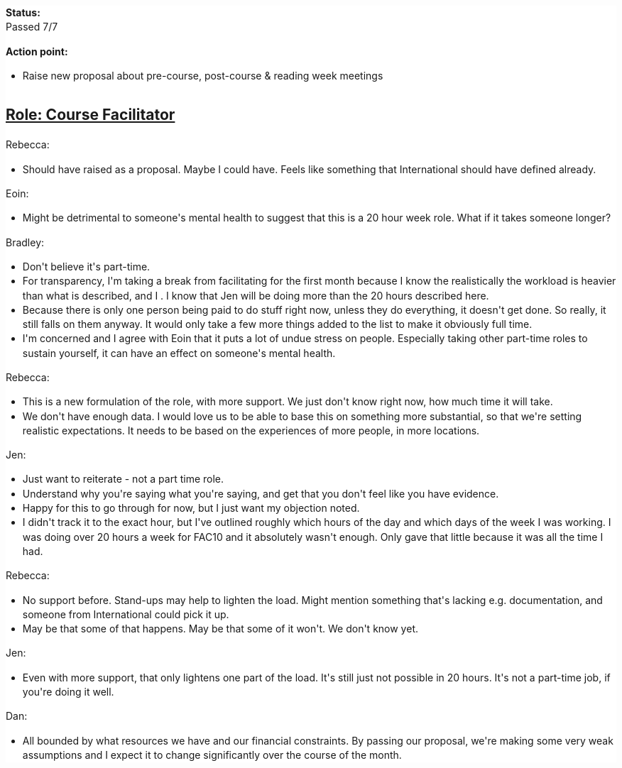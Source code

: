 **Status:**  
Passed 7/7

**Action point:**
+ Raise new proposal about pre-course, post-course & reading week meetings

## [Role: Course Facilitator](https://github.com/foundersandcoders/international/issues/57)

Rebecca:
+ Should have raised as a proposal. Maybe I could have. Feels like something that International should have defined already.

Eoin:
+ Might be detrimental to someone's mental health to suggest that this is a 20 hour week role. What if it takes someone longer?

Bradley:
+ Don't believe it's part-time.
+ For transparency, I'm taking a break from facilitating for the first month because I know the realistically the workload is heavier than what is described, and I . I know that Jen will be doing more than the 20 hours described here.
+ Because there is only one person being paid to do stuff right now, unless they do everything, it doesn't get done. So really, it still falls on them anyway. It would only take a few more things added to the list to make it obviously full time.
+ I'm concerned and I agree with Eoin that it puts a lot of undue stress on people. Especially taking other part-time roles to sustain yourself, it can have an effect on someone's mental health.

Rebecca:
+ This is a new formulation of the role, with more support. We just don't know right now, how much time it will take.
+ We don't have enough data. I would love us to be able to base this on something more substantial, so that we're setting realistic expectations. It needs to be based on the experiences of more people, in more locations.

Jen:
+ Just want to reiterate - not a part time role.
+ Understand why you're saying what you're saying, and get that you don't feel like you have evidence.
+ Happy for this to go through for now, but I just want my objection noted.
+ I didn't track it to the exact hour, but I've outlined roughly which hours of the day and which days of the week I was working. I was doing over 20 hours a week for FAC10 and it absolutely wasn't enough. Only gave that little because it was all the time I had.

Rebecca:
+ No support before. Stand-ups may help to lighten the load. Might mention something that's lacking e.g. documentation, and someone from International could pick it up.
+ May be that some of that happens. May be that some of it won't. We don't know yet.

Jen:
+ Even with more support, that only lightens one part of the load. It's still just not possible in 20 hours. It's not a part-time job, if you're doing it well.

Dan:
+ All bounded by what resources we have and our financial constraints. By passing our proposal, we're making some very weak assumptions and I expect it to change significantly over the course of the month.
